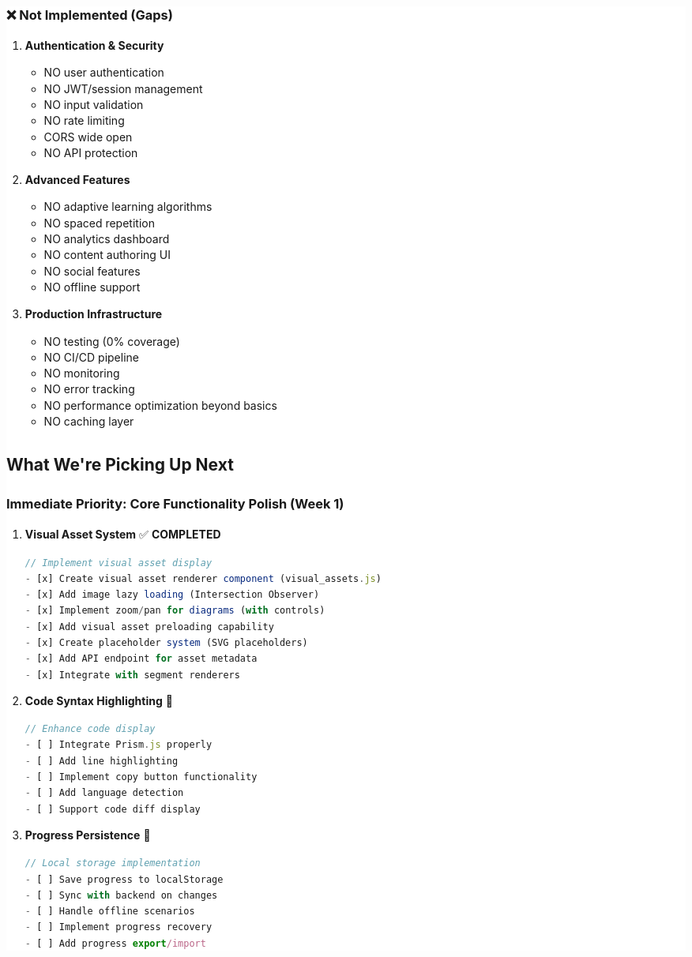 ### ❌ Not Implemented (Gaps)

1. **Authentication & Security**
   - NO user authentication
   - NO JWT/session management
   - NO input validation
   - NO rate limiting
   - CORS wide open
   - NO API protection

2. **Advanced Features**
   - NO adaptive learning algorithms
   - NO spaced repetition
   - NO analytics dashboard
   - NO content authoring UI
   - NO social features
   - NO offline support

3. **Production Infrastructure**
   - NO testing (0% coverage)
   - NO CI/CD pipeline
   - NO monitoring
   - NO error tracking
   - NO performance optimization beyond basics
   - NO caching layer

## What We're Picking Up Next

### Immediate Priority: Core Functionality Polish (Week 1)

1. **Visual Asset System** ✅ **COMPLETED**
   ```javascript
   // Implement visual asset display
   - [x] Create visual asset renderer component (visual_assets.js)
   - [x] Add image lazy loading (Intersection Observer)
   - [x] Implement zoom/pan for diagrams (with controls)
   - [x] Add visual asset preloading capability
   - [x] Create placeholder system (SVG placeholders)
   - [x] Add API endpoint for asset metadata
   - [x] Integrate with segment renderers
   ```

2. **Code Syntax Highlighting** 🎯
   ```javascript
   // Enhance code display
   - [ ] Integrate Prism.js properly
   - [ ] Add line highlighting
   - [ ] Implement copy button functionality
   - [ ] Add language detection
   - [ ] Support code diff display
   ```

3. **Progress Persistence** 🎯
   ```javascript
   // Local storage implementation
   - [ ] Save progress to localStorage
   - [ ] Sync with backend on changes
   - [ ] Handle offline scenarios
   - [ ] Implement progress recovery
   - [ ] Add progress export/import
   ```
